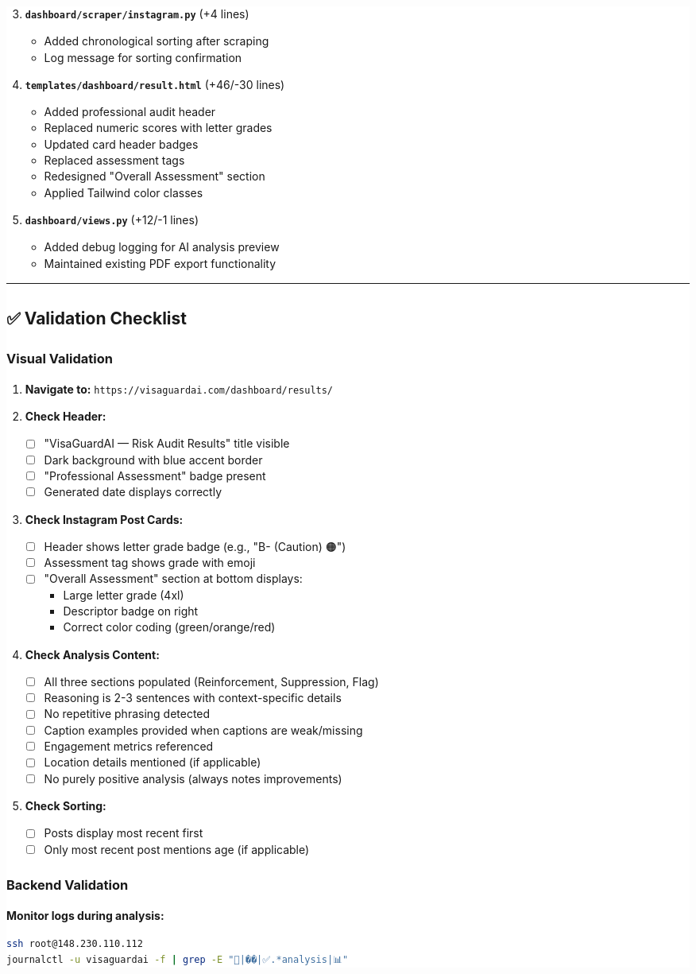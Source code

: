 3. **`dashboard/scraper/instagram.py`** (+4 lines)
   - Added chronological sorting after scraping
   - Log message for sorting confirmation

4. **`templates/dashboard/result.html`** (+46/-30 lines)
   - Added professional audit header
   - Replaced numeric scores with letter grades
   - Updated card header badges
   - Replaced assessment tags
   - Redesigned "Overall Assessment" section
   - Applied Tailwind color classes

5. **`dashboard/views.py`** (+12/-1 lines)
   - Added debug logging for AI analysis preview
   - Maintained existing PDF export functionality

---

## ✅ Validation Checklist

### **Visual Validation**

1. **Navigate to:** `https://visaguardai.com/dashboard/results/`

2. **Check Header:**
   - [ ] "VisaGuardAI — Risk Audit Results" title visible
   - [ ] Dark background with blue accent border
   - [ ] "Professional Assessment" badge present
   - [ ] Generated date displays correctly

3. **Check Instagram Post Cards:**
   - [ ] Header shows letter grade badge (e.g., "B- (Caution) 🟠")
   - [ ] Assessment tag shows grade with emoji
   - [ ] "Overall Assessment" section at bottom displays:
     - Large letter grade (4xl)
     - Descriptor badge on right
     - Correct color coding (green/orange/red)

4. **Check Analysis Content:**
   - [ ] All three sections populated (Reinforcement, Suppression, Flag)
   - [ ] Reasoning is 2-3 sentences with context-specific details
   - [ ] No repetitive phrasing detected
   - [ ] Caption examples provided when captions are weak/missing
   - [ ] Engagement metrics referenced
   - [ ] Location details mentioned (if applicable)
   - [ ] No purely positive analysis (always notes improvements)

5. **Check Sorting:**
   - [ ] Posts display most recent first
   - [ ] Only most recent post mentions age (if applicable)

### **Backend Validation**

**Monitor logs during analysis:**
```bash
ssh root@148.230.110.112
journalctl -u visaguardai -f | grep -E "📅|��|✅.*analysis|📊"
```
